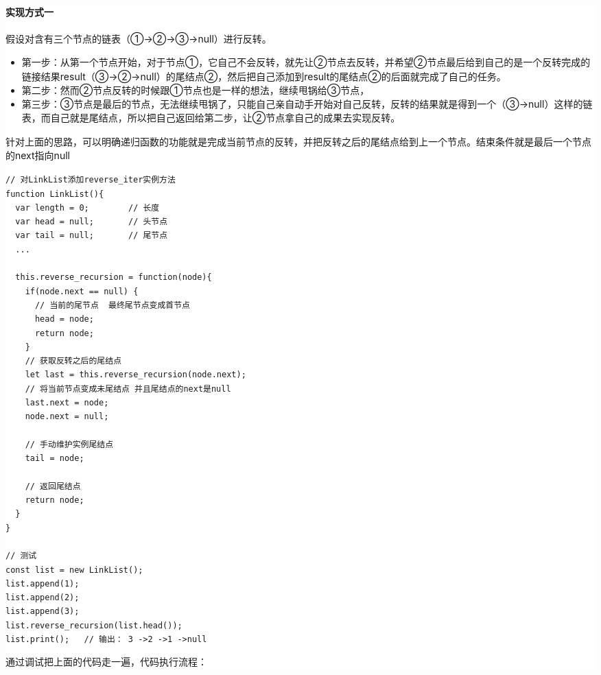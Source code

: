 #### 实现方式一
假设对含有三个节点的链表（①->②->③->null）进行反转。
* 第一步：从第一个节点开始，对于节点①，它自己不会反转，就先让②节点去反转，并希望②节点最后给到自己的是一个反转完成的链接结果result（③->②->null）的尾结点②，然后把自己添加到result的尾结点②的后面就完成了自己的任务。
* 第二步：然而②节点反转的时候跟①节点也是一样的想法，继续甩锅给③节点，
* 第三步：③节点是最后的节点，无法继续甩锅了，只能自己亲自动手开始对自己反转，反转的结果就是得到一个（③->null）这样的链表，而自己就是尾结点，所以把自己返回给第二步，让②节点拿自己的成果去实现反转。

针对上面的思路，可以明确递归函数的功能就是完成当前节点的反转，并把反转之后的尾结点给到上一个节点。结束条件就是最后一个节点的next指向null

```
// 对LinkList添加reverse_iter实例方法
function LinkList(){
  var length = 0;        // 长度
  var head = null;       // 头节点
  var tail = null;       // 尾节点
  ...

  this.reverse_recursion = function(node){
    if(node.next == null) {
      // 当前的尾节点  最终尾节点变成首节点
      head = node;
      return node;
    }
    // 获取反转之后的尾结点
    let last = this.reverse_recursion(node.next);
    // 将当前节点变成未尾结点 并且尾结点的next是null
    last.next = node;
    node.next = null;

    // 手动维护实例尾结点
    tail = node;
    
    // 返回尾结点
    return node;
  }
}

// 测试
const list = new LinkList();
list.append(1);
list.append(2);
list.append(3);
list.reverse_recursion(list.head());
list.print();   // 输出： 3 ->2 ->1 ->null
```

通过调试把上面的代码走一遍，代码执行流程：
